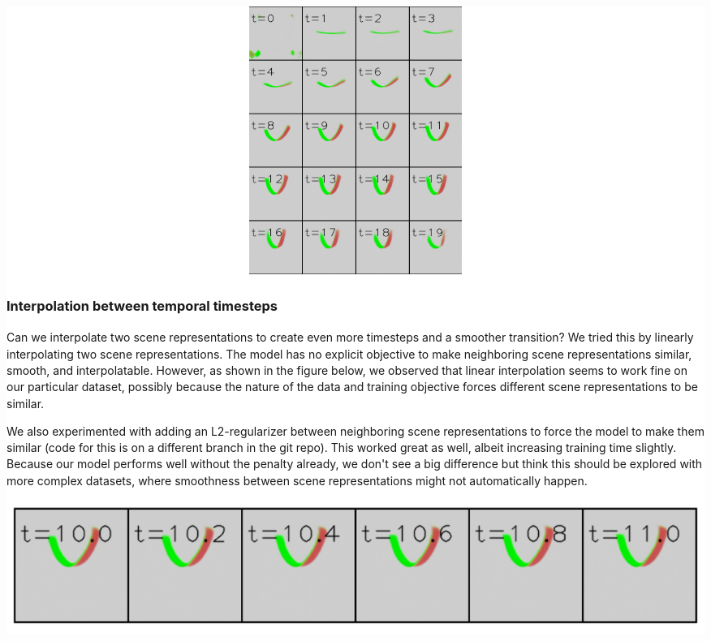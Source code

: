 <p align='center'>
    <img src='imgs/timesteps_rendered.png' width='330' height ='330'/>
</p>

### Interpolation between temporal timesteps
Can we interpolate two scene representations to create even more timesteps and a smoother transition? We tried this by linearly interpolating two scene representations. The model has no explicit objective to make neighboring scene representations similar, smooth, and interpolatable. However, as shown in the figure below, we observed that linear interpolation seems to work fine on our particular dataset, possibly because the nature of the data and training objective forces different scene representations to be similar.

We also experimented with adding an L2-regularizer between neighboring scene representations to force the model to make them similar (code for this is on a different branch in the git repo). This worked great as well, albeit increasing training time slightly. Because our model performs well without the penalty already, we don't see a big difference but think this should be explored with more complex datasets, where smoothness between scene representations might not automatically happen.

<p align='center'>
    <img src='imgs/interpolated_between_values.png'/>
</p>
